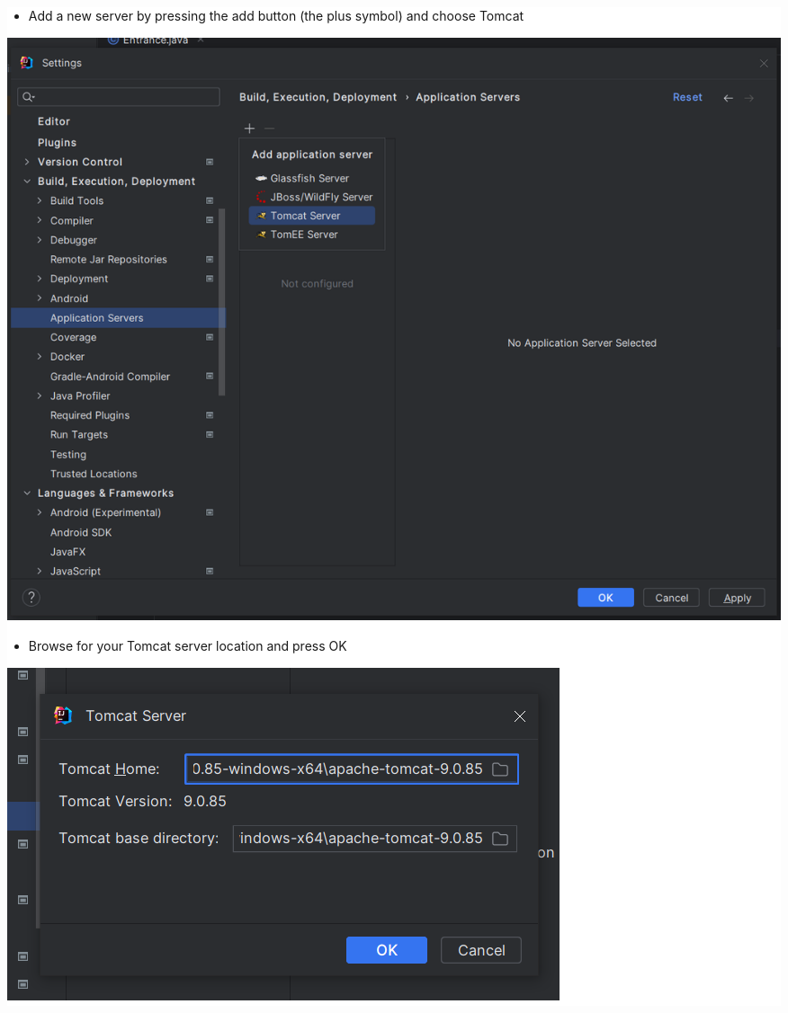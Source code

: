 - Add a new server by pressing the add button (the plus symbol) and choose Tomcat

![Adding new server](image-3.png)


- Browse for your Tomcat server location and press OK

![Adding new server](image-4.png)
